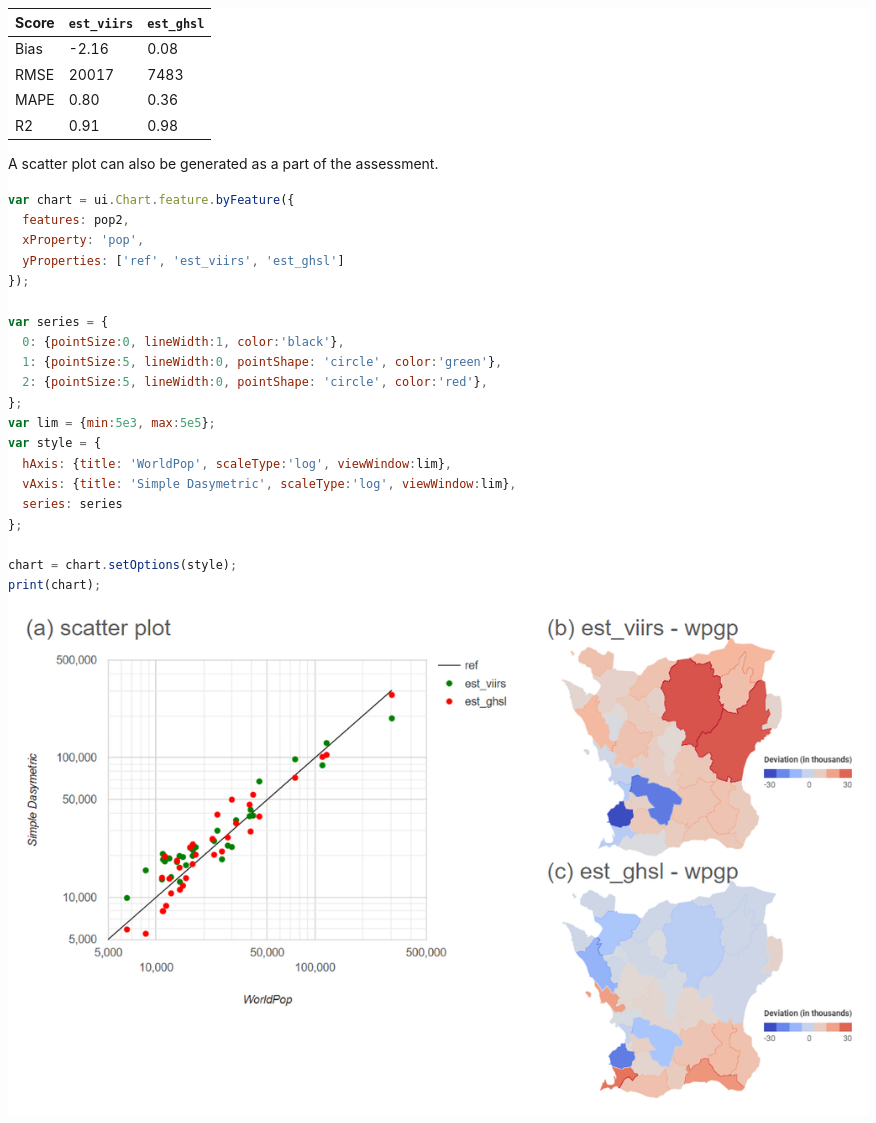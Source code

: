 | Score | `est_viirs` | `est_ghsl` |
| ----- | ----------- | ---------- |
| Bias	| -2.16 | 0.08 |
| RMSE	| 20017 | 7483 |
| MAPE	| 0.80  | 0.36 |
| R2	| 0.91  | 0.98 |

A scatter plot can also be generated as a part of the assessment.
```javascript
var chart = ui.Chart.feature.byFeature({
  features: pop2,
  xProperty: 'pop',
  yProperties: ['ref', 'est_viirs', 'est_ghsl']
});

var series = {
  0: {pointSize:0, lineWidth:1, color:'black'},
  1: {pointSize:5, lineWidth:0, pointShape: 'circle', color:'green'},
  2: {pointSize:5, lineWidth:0, pointShape: 'circle', color:'red'},
};
var lim = {min:5e3, max:5e5};
var style = {
  hAxis: {title: 'WorldPop', scaleType:'log', viewWindow:lim},
  vAxis: {title: 'Simple Dasymetric', scaleType:'log', viewWindow:lim},
  series: series
};

chart = chart.setOptions(style);
print(chart);
```

![](fig/dasymetric_comparison.PNG)
